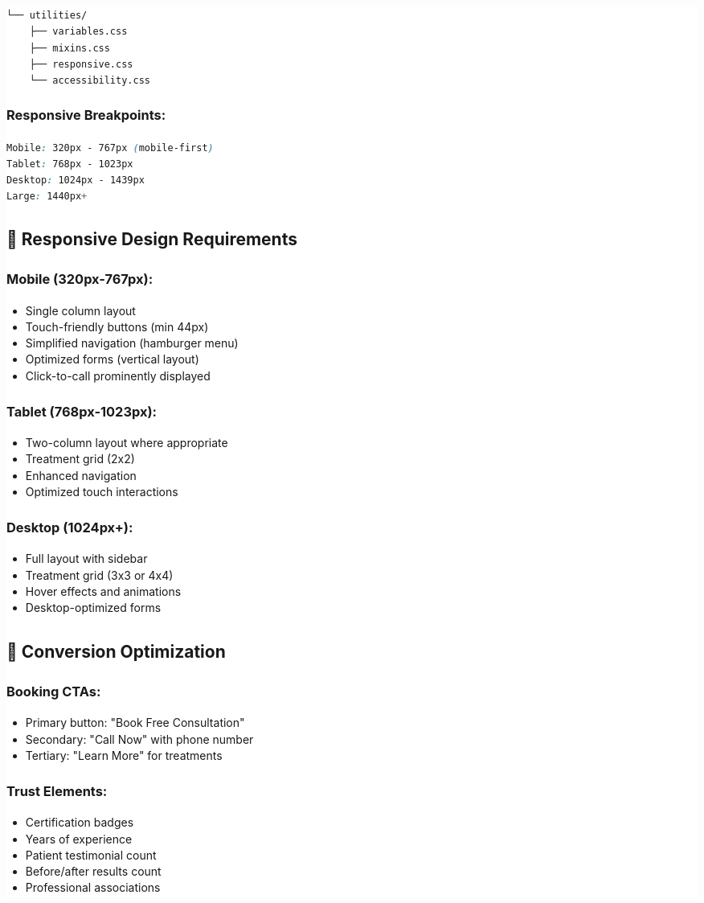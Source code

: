 ```
└── utilities/
    ├── variables.css
    ├── mixins.css
    ├── responsive.css
    └── accessibility.css
```

### **Responsive Breakpoints:**
```css
Mobile: 320px - 767px (mobile-first)
Tablet: 768px - 1023px  
Desktop: 1024px - 1439px
Large: 1440px+
```

## 📱 **Responsive Design Requirements**

### **Mobile (320px-767px):**
- Single column layout
- Touch-friendly buttons (min 44px)
- Simplified navigation (hamburger menu)
- Optimized forms (vertical layout)
- Click-to-call prominently displayed

### **Tablet (768px-1023px):**
- Two-column layout where appropriate
- Treatment grid (2x2)
- Enhanced navigation
- Optimized touch interactions

### **Desktop (1024px+):**
- Full layout with sidebar
- Treatment grid (3x3 or 4x4)
- Hover effects and animations
- Desktop-optimized forms

## 🎯 **Conversion Optimization**

### **Booking CTAs:**
- Primary button: "Book Free Consultation"
- Secondary: "Call Now" with phone number
- Tertiary: "Learn More" for treatments

### **Trust Elements:**
- Certification badges
- Years of experience
- Patient testimonial count
- Before/after results count
- Professional associations

